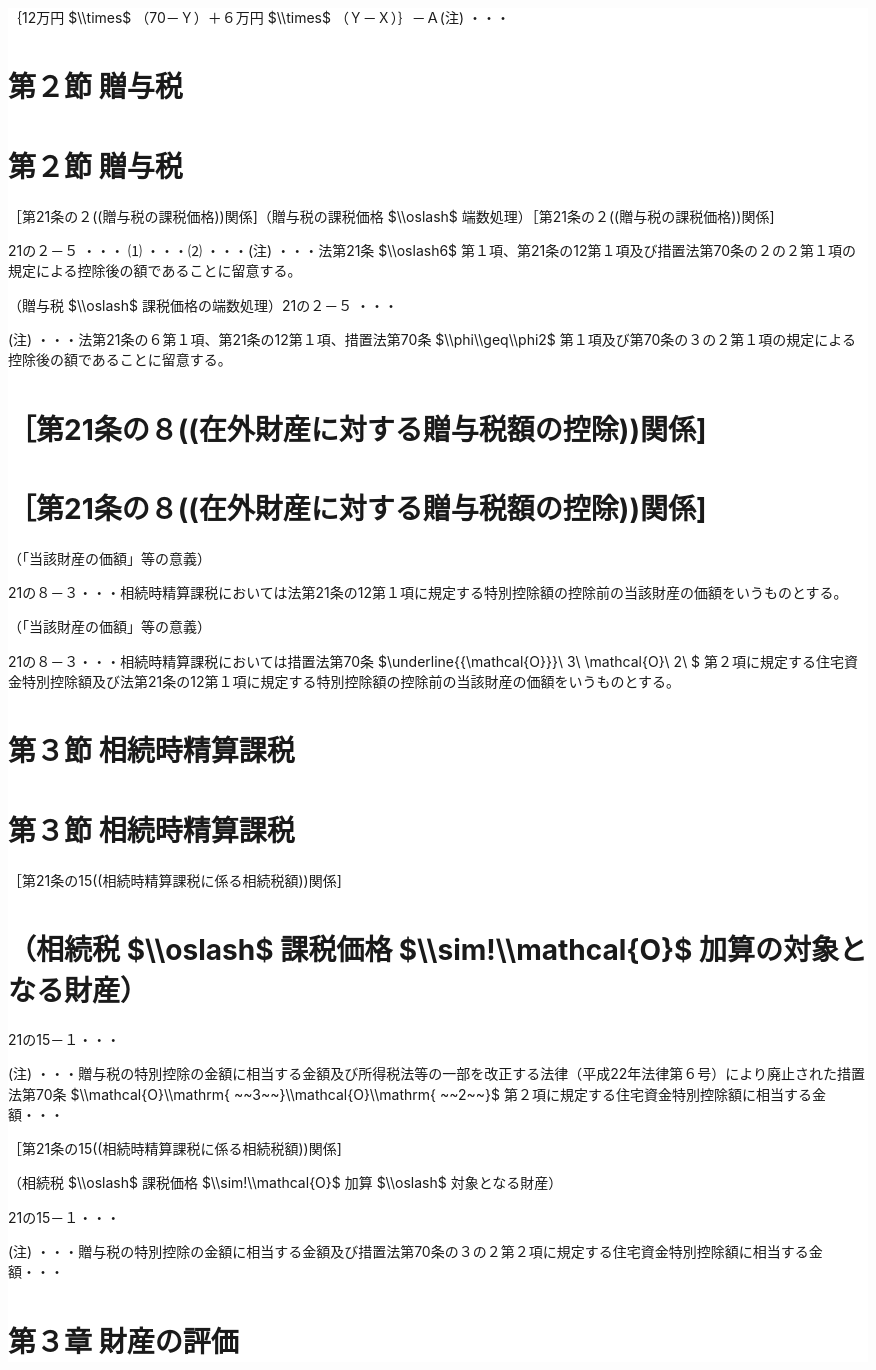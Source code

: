 ｛12万円 $\\times$ （70－Ｙ）＋６万円 $\\times$ （Ｙ－Ｘ）｝－Ａ(注) ・・・

# 第２節 贈与税

# 第２節 贈与税

［第21条の２((贈与税の課税価格))関係\]（贈与税の課税価格 $\\oslash$ 端数処理）［第21条の２((贈与税の課税価格))関係\]

21の２－５ ・・・ ⑴ ・・・⑵ ・・・(注) ・・・法第21条 $\\oslash6$ 第１項、第21条の12第１項及び措置法第70条の２の２第１項の規定による控除後の額であることに留意する。

（贈与税 $\\oslash$ 課税価格の端数処理）21の２－５ ・・・

(注) ・・・法第21条の６第１項、第21条の12第１項、措置法第70条 $\\phi\\geq\\phi2$ 第１項及び第70条の３の２第１項の規定による控除後の額であることに留意する。

# ［第21条の８((在外財産に対する贈与税額の控除))関係\]

# ［第21条の８((在外財産に対する贈与税額の控除))関係\]

（「当該財産の価額」等の意義）

21の８－３・・・相続時精算課税においては法第21条の12第１項に規定する特別控除額の控除前の当該財産の価額をいうものとする。

（「当該財産の価額」等の意義）

21の８－３・・・相続時精算課税においては措置法第70条 $\\underline{{\\mathcal{O}}}\ 3\ \\mathcal{O}\ 2\ $ 第２項に規定する住宅資金特別控除額及び法第21条の12第１項に規定する特別控除額の控除前の当該財産の価額をいうものとする。

# 第３節 相続時精算課税

# 第３節 相続時精算課税

［第21条の15((相続時精算課税に係る相続税額))関係\]

# （相続税 $\\oslash$ 課税価格 $\\sim!\\mathcal{O}$ 加算の対象となる財産）

21の15－１・・・

(注) ・・・贈与税の特別控除の金額に相当する金額及び所得税法等の一部を改正する法律（平成22年法律第６号）により廃止された措置法第70条 $\\mathcal{O}\\mathrm{ ~~3~~}\\mathcal{O}\\mathrm{ ~~2~~}$ 第２項に規定する住宅資金特別控除額に相当する金額・・・

［第21条の15((相続時精算課税に係る相続税額))関係\]

（相続税 $\\oslash$ 課税価格 $\\sim!\\mathcal{O}$ 加算 $\\oslash$ 対象となる財産）

21の15－１・・・

(注) ・・・贈与税の特別控除の金額に相当する金額及び措置法第70条の３の２第２項に規定する住宅資金特別控除額に相当する金額・・・

# 第３章 財産の評価
